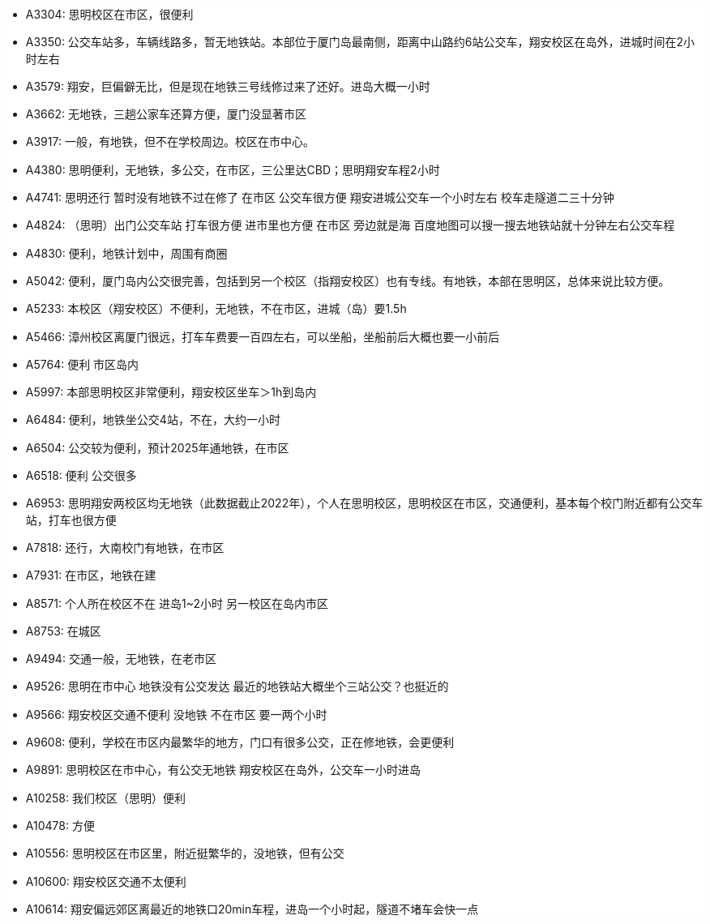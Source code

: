 - A3304: 思明校区在市区，很便利

- A3350: 公交车站多，车辆线路多，暂无地铁站。本部位于厦门岛最南侧，距离中山路约6站公交车，翔安校区在岛外，进城时间在2小时左右

- A3579: 翔安，巨偏僻无比，但是现在地铁三号线修过来了还好。进岛大概一小时

- A3662: 无地铁，三趟公家车还算方便，厦门没显著市区

- A3917: 一般，有地铁，但不在学校周边。校区在市中心。

- A4380: 思明便利，无地铁，多公交，在市区，三公里达CBD；思明翔安车程2小时

- A4741: 思明还行 暂时没有地铁不过在修了 在市区 公交车很方便 翔安进城公交车一个小时左右 校车走隧道二三十分钟

- A4824: （思明）出门公交车站 打车很方便 进市里也方便  在市区 旁边就是海 百度地图可以搜一搜去地铁站就十分钟左右公交车程

- A4830: 便利，地铁计划中，周围有商圈

- A5042: 便利，厦门岛内公交很完善，包括到另一个校区（指翔安校区）也有专线。有地铁，本部在思明区，总体来说比较方便。

- A5233: 本校区（翔安校区）不便利，无地铁，不在市区，进城（岛）要1.5h

- A5466: 漳州校区离厦门很远，打车车费要一百四左右，可以坐船，坐船前后大概也要一小前后

- A5764: 便利 市区岛内

- A5997: 本部思明校区非常便利，翔安校区坐车＞1h到岛内

- A6484: 便利，地铁坐公交4站，不在，大约一小时

- A6504: 公交较为便利，预计2025年通地铁，在市区

- A6518: 便利 公交很多

- A6953: 思明翔安两校区均无地铁（此数据截止2022年），个人在思明校区，思明校区在市区，交通便利，基本每个校门附近都有公交车站，打车也很方便

- A7818: 还行，大南校门有地铁，在市区

- A7931: 在市区，地铁在建

- A8571: 个人所在校区不在 进岛1\~2小时 另一校区在岛内市区

- A8753: 在城区

- A9494: 交通一般，无地铁，在老市区

- A9526: 思明在市中心 地铁没有公交发达 最近的地铁站大概坐个三站公交？也挺近的

- A9566: 翔安校区交通不便利 没地铁 不在市区 要一两个小时

- A9608: 便利，学校在市区内最繁华的地方，门口有很多公交，正在修地铁，会更便利

- A9891: 思明校区在市中心，有公交无地铁
翔安校区在岛外，公交车一小时进岛

- A10258: 我们校区（思明）便利

- A10478: 方便

- A10556: 思明校区在市区里，附近挺繁华的，没地铁，但有公交

- A10600: 翔安校区交通不太便利

- A10614: 翔安偏远郊区离最近的地铁口20min车程，进岛一个小时起，隧道不堵车会快一点
